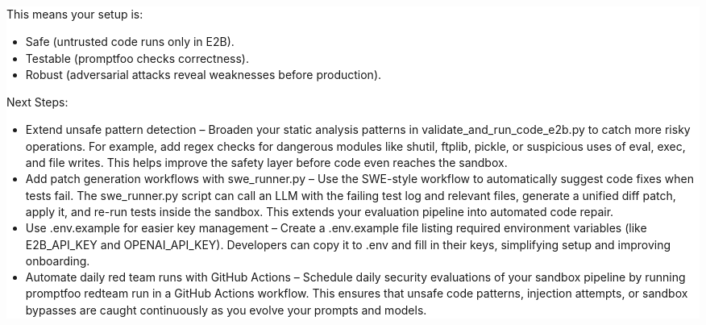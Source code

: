 This means your setup is:

- Safe (untrusted code runs only in E2B).
- Testable (promptfoo checks correctness).
- Robust (adversarial attacks reveal weaknesses before production).

Next Steps:

- Extend unsafe pattern detection – Broaden your static analysis patterns in validate_and_run_code_e2b.py to catch more risky operations. For example, add regex checks for dangerous modules like shutil, ftplib, pickle, or suspicious uses of eval, exec, and file writes. This helps improve the safety layer before code even reaches the sandbox.
- Add patch generation workflows with swe_runner.py – Use the SWE-style workflow to automatically suggest code fixes when tests fail. The swe_runner.py script can call an LLM with the failing test log and relevant files, generate a unified diff patch, apply it, and re-run tests inside the sandbox. This extends your evaluation pipeline into automated code repair.
- Use .env.example for easier key management – Create a .env.example file listing required environment variables (like E2B_API_KEY and OPENAI_API_KEY). Developers can copy it to .env and fill in their keys, simplifying setup and improving onboarding.
- Automate daily red team runs with GitHub Actions – Schedule daily security evaluations of your sandbox pipeline by running promptfoo redteam run in a GitHub Actions workflow. This ensures that unsafe code patterns, injection attempts, or sandbox bypasses are caught continuously as you evolve your prompts and models.
